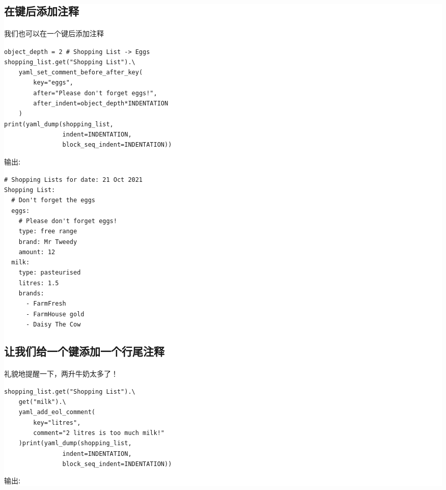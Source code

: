 ## 在键后添加注释

我们也可以在一个键后添加注释

```
object_depth = 2 # Shopping List -> Eggs
shopping_list.get("Shopping List").\
    yaml_set_comment_before_after_key(
        key="eggs",
        after="Please don't forget eggs!",
        after_indent=object_depth*INDENTATION
    )
print(yaml_dump(shopping_list, 
                indent=INDENTATION, 
                block_seq_indent=INDENTATION))
```

输出:

```
# Shopping Lists for date: 21 Oct 2021
Shopping List:
  # Don't forget the eggs
  eggs:
    # Please don't forget eggs!
    type: free range
    brand: Mr Tweedy
    amount: 12
  milk:
    type: pasteurised
    litres: 1.5
    brands:
      - FarmFresh
      - FarmHouse gold
      - Daisy The Cow
```

## 让我们给一个键添加一个行尾注释

礼貌地提醒一下，两升牛奶太多了！

```
shopping_list.get("Shopping List").\
    get("milk").\
    yaml_add_eol_comment(
        key="litres",
        comment="2 litres is too much milk!"
    )print(yaml_dump(shopping_list, 
                indent=INDENTATION, 
                block_seq_indent=INDENTATION))
```

输出:
